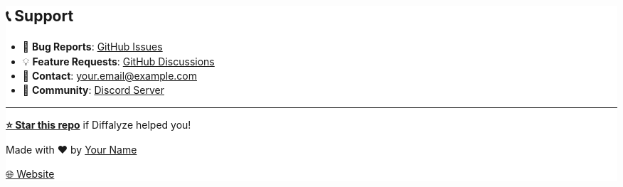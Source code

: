 ## 📞 Support

- 🐛 **Bug Reports**: [GitHub Issues](https://github.com/yourusername/diffalyze/issues)
- 💡 **Feature Requests**: [GitHub Discussions](https://github.com/yourusername/diffalyze/discussions)  
- 📧 **Contact**: [your.email@example.com](mailto:your.email@example.com)
- 💬 **Community**: [Discord Server](https://discord.gg/diffalyze)

---

**[⭐ Star this repo](https://github.com/yourusername/diffalyze)** if Diffalyze helped you!

Made with ❤️ by [Your Name](https://github.com/joseangel-romero)

[🌐 Website](https://diffalyze.com)